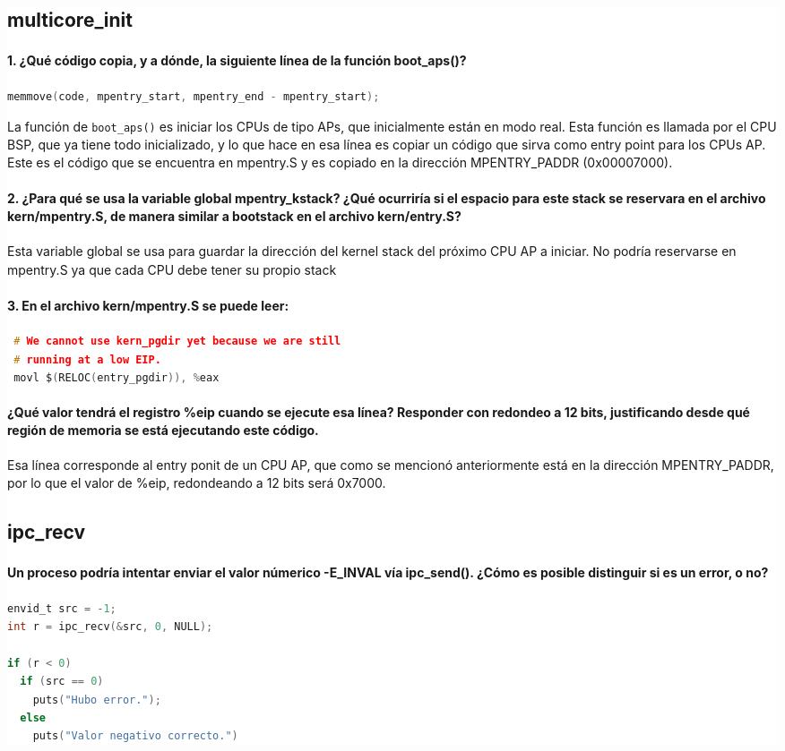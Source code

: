 multicore_init
---------

#### 1. ¿Qué código copia, y a dónde, la siguiente línea de la función boot_aps()?

```C
memmove(code, mpentry_start, mpentry_end - mpentry_start);
```

La función de `boot_aps()` es iniciar los CPUs de tipo APs, que inicialmente están en modo real. Esta función es llamada por el CPU BSP, que ya tiene todo inicializado, y lo que hace en esa línea es copiar un código que sirva como entry point para los CPUs AP. Este es el código que se encuentra en mpentry.S y es copiado en la dirección MPENTRY_PADDR 
(0x00007000). 

#### 2. ¿Para qué se usa la variable global mpentry_kstack? ¿Qué ocurriría si el espacio para este stack se reservara en el archivo kern/mpentry.S, de manera similar a bootstack en el archivo kern/entry.S?

Esta variable global se usa para guardar la dirección del kernel stack del próximo CPU AP a iniciar. No podría reservarse en mpentry.S ya que cada CPU debe tener su propio stack

#### 3. En el archivo kern/mpentry.S se puede leer:

```C
 # We cannot use kern_pgdir yet because we are still
 # running at a low EIP.
 movl $(RELOC(entry_pgdir)), %eax
```

#### ¿Qué valor tendrá el registro %eip cuando se ejecute esa línea? Responder con redondeo a 12 bits, justificando desde qué región de memoria se está ejecutando este código.

Esa línea corresponde al entry ponit de un CPU AP, que como se mencionó anteriormente está en la dirección MPENTRY_PADDR, por lo que el valor de %eip, redondeando a 12 bits será 0x7000.

ipc_recv
---------

#### Un proceso podría intentar enviar el valor númerico -E_INVAL vía ipc_send(). ¿Cómo es posible distinguir si es un error, o no?

```C
envid_t src = -1;
int r = ipc_recv(&src, 0, NULL);

if (r < 0)
  if (src == 0)
    puts("Hubo error.");
  else
    puts("Valor negativo correcto.")
```
